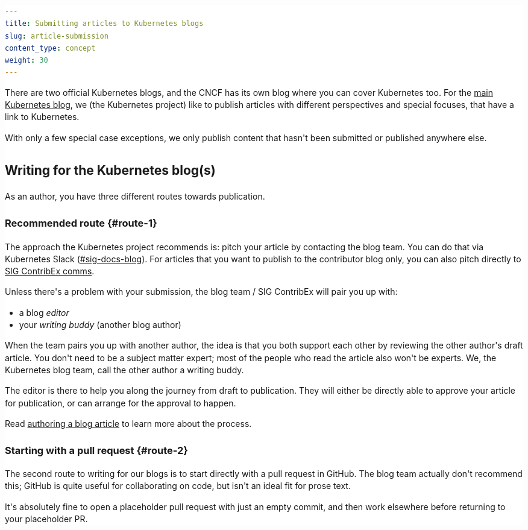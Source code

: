 ```yaml
---
title: Submitting articles to Kubernetes blogs
slug: article-submission
content_type: concept
weight: 30
---
```




There are two official Kubernetes blogs, and the CNCF has its own blog where you can cover Kubernetes too.
For the [main Kubernetes blog](/docs/contribute/blog/), we (the Kubernetes project) like to publish articles with different perspectives and special focuses, that have a link to Kubernetes.

With only a few special case exceptions, we only publish content that hasn't been submitted or published anywhere else.



## Writing for the Kubernetes blog(s)

As an author, you have three different routes towards publication.

### Recommended route {#route-1}

The approach the Kubernetes project recommends is: pitch your article by contacting the blog team. You can do that via Kubernetes Slack ([#sig-docs-blog](https://kubernetes.slack.com/archives/CJDHVD54J)).
For articles that you want to publish to the contributor blog only, you can also pitch directly
to [SIG ContribEx comms](https://kubernetes.slack.com/archives/C03KT3SUJ20).


Unless there's a problem with your submission, the blog team / SIG ContribEx will pair you up with:

* a blog _editor_
* your _writing buddy_ (another blog author)

When the team pairs you up with another author, the idea is that you both support each other by
reviewing the other author's draft article. You don't need to be a subject matter expert; most of
the people who read the article also won't be experts. We, the Kubernetes blog team, call the other author a writing buddy.

The editor is there to help you along the journey from draft to publication. They will either be
directly able to approve your article for publication, or can arrange for the approval to happen.

Read [authoring a blog article](#authoring) to learn more about the process.

### Starting with a pull request {#route-2}

The second route to writing for our blogs is to start directly with a pull request in GitHub. The
blog team actually don't recommend this; GitHub is quite useful for collaborating on code,
but isn't an ideal fit for prose text.

It's absolutely fine to open a placeholder pull request with just an empty commit, and then
work elsewhere before returning to your placeholder PR.
